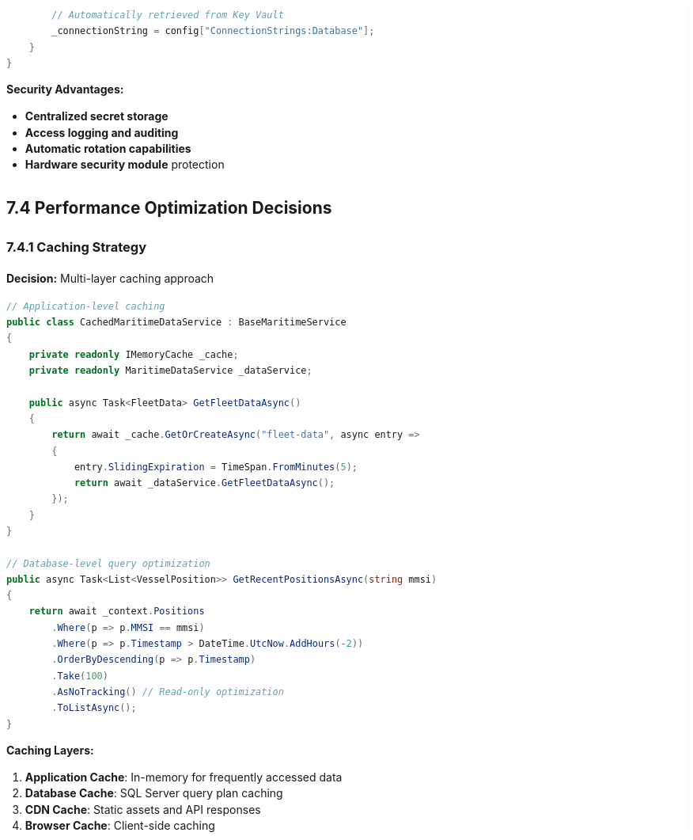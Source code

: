 ```csharp
        // Automatically retrieved from Key Vault
        _connectionString = config["ConnectionStrings:Database"];
    }
}
```

**Security Advantages:**
- **Centralized secret storage**
- **Access logging and auditing**
- **Automatic rotation capabilities**
- **Hardware security module** protection

## 7.4 Performance Optimization Decisions

### 7.4.1 Caching Strategy

**Decision:** Multi-layer caching approach

```csharp
// Application-level caching
public class CachedMaritimeDataService : BaseMaritimeService
{
    private readonly IMemoryCache _cache;
    private readonly MaritimeDataService _dataService;
    
    public async Task<FleetData> GetFleetDataAsync()
    {
        return await _cache.GetOrCreateAsync("fleet-data", async entry =>
        {
            entry.SlidingExpiration = TimeSpan.FromMinutes(5);
            return await _dataService.GetFleetDataAsync();
        });
    }
}

// Database-level query optimization
public async Task<List<VesselPosition>> GetRecentPositionsAsync(string mmsi)
{
    return await _context.Positions
        .Where(p => p.MMSI == mmsi)
        .Where(p => p.Timestamp > DateTime.UtcNow.AddHours(-2))
        .OrderByDescending(p => p.Timestamp)
        .Take(100)
        .AsNoTracking() // Read-only optimization
        .ToListAsync();
}
```

**Caching Layers:**
1. **Application Cache**: In-memory for frequently accessed data
2. **Database Cache**: SQL Server query plan caching
3. **CDN Cache**: Static assets and API responses
4. **Browser Cache**: Client-side caching
